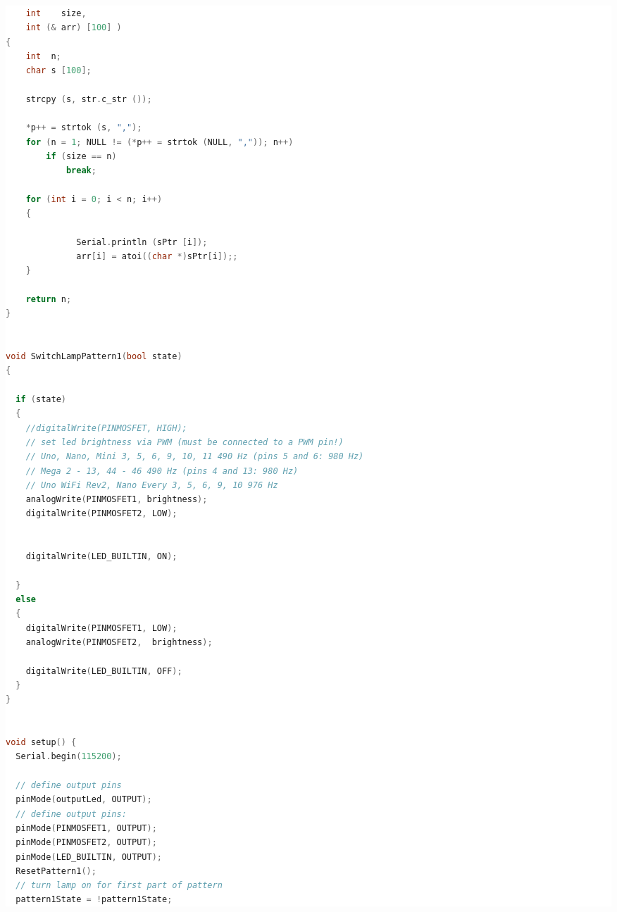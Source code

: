```c++
    int    size,
    int (& arr) [100] )
{
    int  n;
    char s [100];

    strcpy (s, str.c_str ());

    *p++ = strtok (s, ",");
    for (n = 1; NULL != (*p++ = strtok (NULL, ",")); n++)
        if (size == n)
            break;

    for (int i = 0; i < n; i++)
    {
              
              Serial.println (sPtr [i]);
              arr[i] = atoi((char *)sPtr[i]);;
    }

    return n;
}


void SwitchLampPattern1(bool state)
{
    
  if (state)
  {
    //digitalWrite(PINMOSFET, HIGH);
    // set led brightness via PWM (must be connected to a PWM pin!)
    // Uno, Nano, Mini 3, 5, 6, 9, 10, 11 490 Hz (pins 5 and 6: 980 Hz)
    // Mega 2 - 13, 44 - 46 490 Hz (pins 4 and 13: 980 Hz)
    // Uno WiFi Rev2, Nano Every 3, 5, 6, 9, 10 976 Hz
    analogWrite(PINMOSFET1, brightness);
    digitalWrite(PINMOSFET2, LOW);
    
    
    digitalWrite(LED_BUILTIN, ON); 
    
  }
  else
  {
    digitalWrite(PINMOSFET1, LOW);
    analogWrite(PINMOSFET2,  brightness);
    
    digitalWrite(LED_BUILTIN, OFF); 
  }
}


void setup() {
  Serial.begin(115200);

  // define output pins
  pinMode(outputLed, OUTPUT);
  // define output pins:
  pinMode(PINMOSFET1, OUTPUT);
  pinMode(PINMOSFET2, OUTPUT);
  pinMode(LED_BUILTIN, OUTPUT);
  ResetPattern1(); 
  // turn lamp on for first part of pattern
  pattern1State = !pattern1State;
```